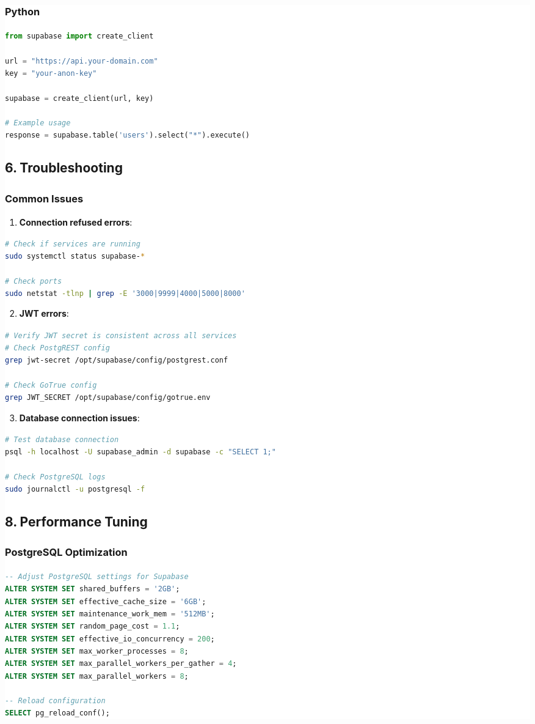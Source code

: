 ### Python

```python
from supabase import create_client

url = "https://api.your-domain.com"
key = "your-anon-key"

supabase = create_client(url, key)

# Example usage
response = supabase.table('users').select("*").execute()
```

## 6. Troubleshooting

### Common Issues

1. **Connection refused errors**:
```bash
# Check if services are running
sudo systemctl status supabase-*

# Check ports
sudo netstat -tlnp | grep -E '3000|9999|4000|5000|8000'
```

2. **JWT errors**:
```bash
# Verify JWT secret is consistent across all services
# Check PostgREST config
grep jwt-secret /opt/supabase/config/postgrest.conf

# Check GoTrue config
grep JWT_SECRET /opt/supabase/config/gotrue.env
```

3. **Database connection issues**:
```bash
# Test database connection
psql -h localhost -U supabase_admin -d supabase -c "SELECT 1;"

# Check PostgreSQL logs
sudo journalctl -u postgresql -f
```

## 8. Performance Tuning

### PostgreSQL Optimization

```sql
-- Adjust PostgreSQL settings for Supabase
ALTER SYSTEM SET shared_buffers = '2GB';
ALTER SYSTEM SET effective_cache_size = '6GB';
ALTER SYSTEM SET maintenance_work_mem = '512MB';
ALTER SYSTEM SET random_page_cost = 1.1;
ALTER SYSTEM SET effective_io_concurrency = 200;
ALTER SYSTEM SET max_worker_processes = 8;
ALTER SYSTEM SET max_parallel_workers_per_gather = 4;
ALTER SYSTEM SET max_parallel_workers = 8;

-- Reload configuration
SELECT pg_reload_conf();
```
